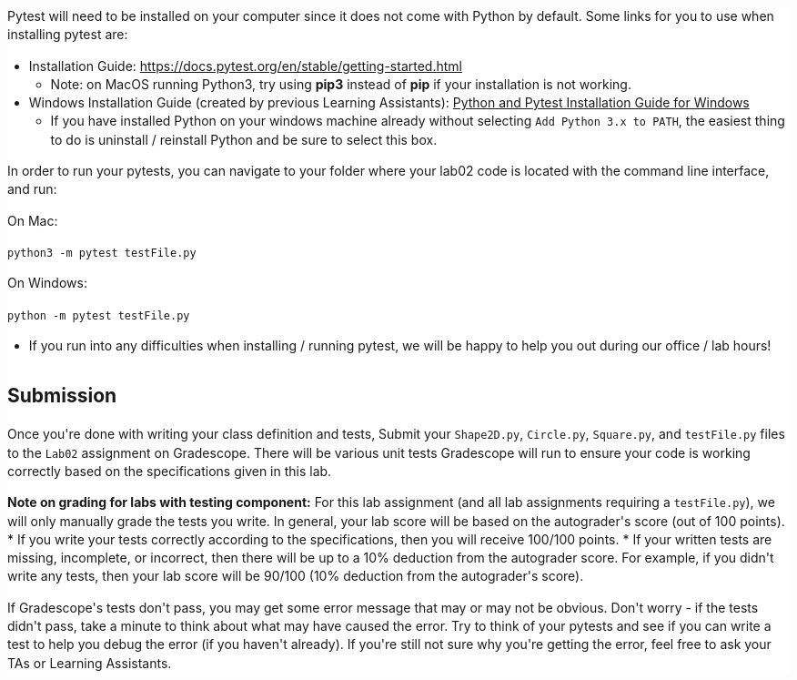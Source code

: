 Pytest will need to be installed on your computer since it does not come with Python by default. Some links for you to use when installing pytest are:
* Installation Guide: <https://docs.pytest.org/en/stable/getting-started.html>
	* Note: on MacOS running Python3, try using **pip3** instead of **pip** if your installation is not working.
* Windows Installation Guide (created by previous Learning Assistants): [Python and Pytest Installation Guide for Windows](https://drive.google.com/file/d/1nPCwIA8cBAkiJ-kOKZFjkOskD94jmWYn/view)
	* If you have installed Python on your windows machine already without selecting `Add Python 3.x to PATH`, the easiest thing to do is uninstall / reinstall Python and be sure to select this box. 

In order to run your pytests, you can navigate to your folder where your lab02 code is located with the command line interface, and run:

On Mac:

```
python3 -m pytest testFile.py
```

On Windows:

```
python -m pytest testFile.py
```

* If you run into any difficulties when installing / running pytest, we will be happy to help you out during our office / lab hours!

## Submission

Once you're done with writing your class definition and tests, Submit your `Shape2D.py`, `Circle.py`, `Square.py`, and `testFile.py` files to the `Lab02` assignment on Gradescope. There will be various unit tests Gradescope will run to ensure your code is working correctly based on the specifications given in this lab.

**Note on grading for labs with testing component:** For this lab assignment (and all lab assignments requiring a `testFile.py`), we will only manually grade the tests you write. In general, your lab score will be based on the autograder's score (out of 100 points).
	* If you write your tests correctly according to the specifications, then you will receive 100/100 points.
	* If your written tests are missing, incomplete, or incorrect, then there will be up to a 10% deduction from the autograder score. For example, if you didn't write any tests, then your lab score will be 90/100 (10% deduction from the autograder's score).

If Gradescope's tests don't pass, you may get some error message that may or may not be obvious. Don't worry - if the tests didn't pass, take a minute to think about what may have caused the error. Try to think of your pytests and see if you can write a test to help you debug the error (if you haven't already). If you're still not sure why you're getting the error, feel free to ask your TAs or Learning Assistants.
